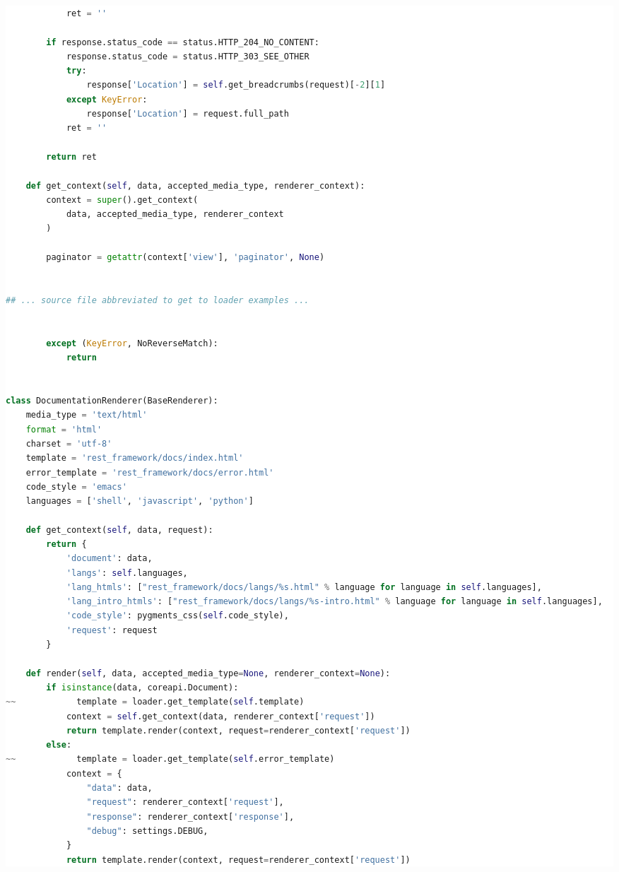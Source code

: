 ```python
            ret = ''

        if response.status_code == status.HTTP_204_NO_CONTENT:
            response.status_code = status.HTTP_303_SEE_OTHER
            try:
                response['Location'] = self.get_breadcrumbs(request)[-2][1]
            except KeyError:
                response['Location'] = request.full_path
            ret = ''

        return ret

    def get_context(self, data, accepted_media_type, renderer_context):
        context = super().get_context(
            data, accepted_media_type, renderer_context
        )

        paginator = getattr(context['view'], 'paginator', None)


## ... source file abbreviated to get to loader examples ...


        except (KeyError, NoReverseMatch):
            return


class DocumentationRenderer(BaseRenderer):
    media_type = 'text/html'
    format = 'html'
    charset = 'utf-8'
    template = 'rest_framework/docs/index.html'
    error_template = 'rest_framework/docs/error.html'
    code_style = 'emacs'
    languages = ['shell', 'javascript', 'python']

    def get_context(self, data, request):
        return {
            'document': data,
            'langs': self.languages,
            'lang_htmls': ["rest_framework/docs/langs/%s.html" % language for language in self.languages],
            'lang_intro_htmls': ["rest_framework/docs/langs/%s-intro.html" % language for language in self.languages],
            'code_style': pygments_css(self.code_style),
            'request': request
        }

    def render(self, data, accepted_media_type=None, renderer_context=None):
        if isinstance(data, coreapi.Document):
~~            template = loader.get_template(self.template)
            context = self.get_context(data, renderer_context['request'])
            return template.render(context, request=renderer_context['request'])
        else:
~~            template = loader.get_template(self.error_template)
            context = {
                "data": data,
                "request": renderer_context['request'],
                "response": renderer_context['response'],
                "debug": settings.DEBUG,
            }
            return template.render(context, request=renderer_context['request'])

```